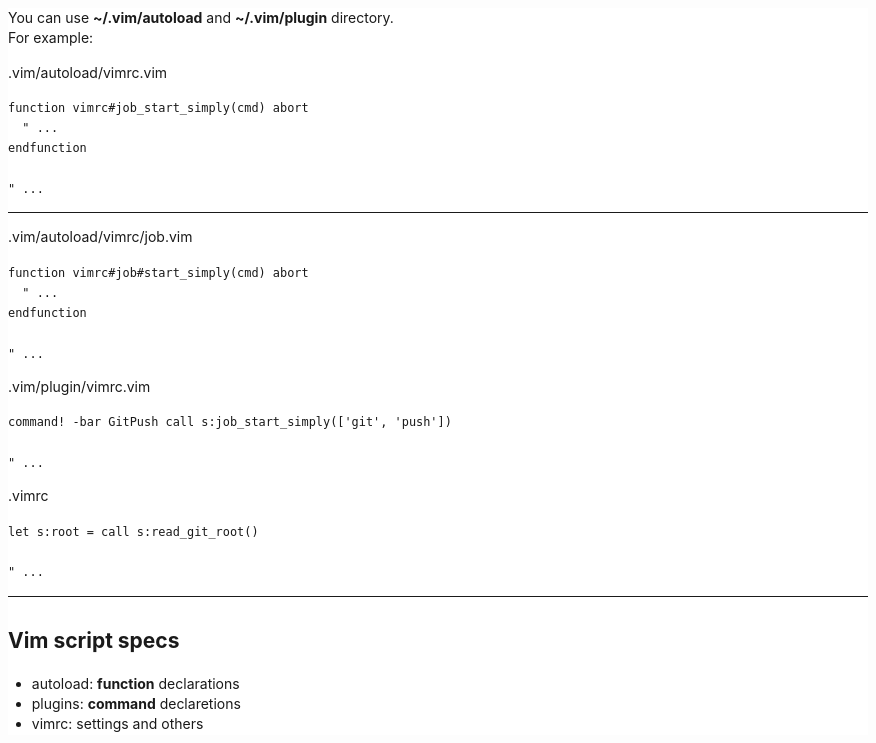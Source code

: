You can use **~/.vim/autoload** and **~/.vim/plugin** directory.  
For example:

.vim/autoload/vimrc.vim
```vim
function vimrc#job_start_simply(cmd) abort
  " ...
endfunction

" ...
```

- - - - -

.vim/autoload/vimrc/job.vim
```vim
function vimrc#job#start_simply(cmd) abort
  " ...
endfunction

" ...
```

.vim/plugin/vimrc.vim
```vim
command! -bar GitPush call s:job_start_simply(['git', 'push'])

" ...
```

.vimrc
```vim
let s:root = call s:read_git_root()

" ...
```

- - - - -

## Vim script specs

- autoload: **function** declarations
- plugins: **command** declaretions
- vimrc: settings and others
